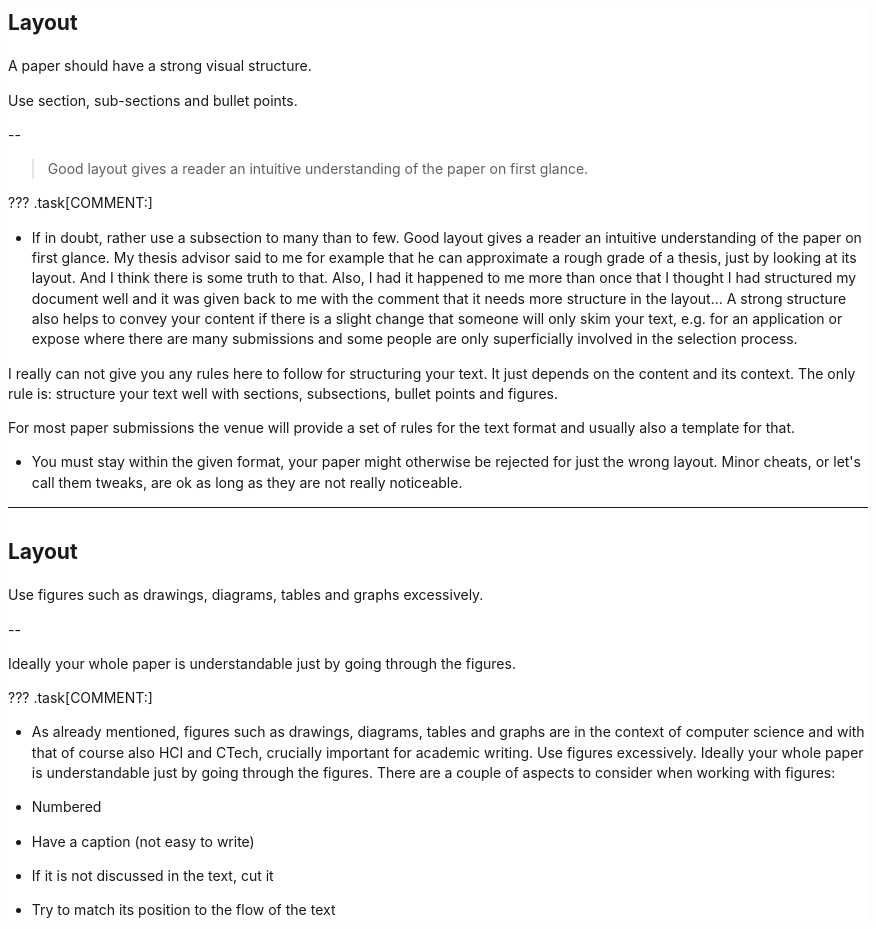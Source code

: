 ## Layout

A paper should have a strong visual structure.  
  
Use section, sub-sections and bullet points. 
  
--
  
>  Good layout gives a reader an intuitive understanding of the paper on first glance.


???
.task[COMMENT:]  

* If in doubt, rather use a subsection to many than to few. Good layout gives a reader an intuitive understanding of the paper on first glance. My thesis advisor said to me for example that he can approximate a rough grade of a thesis, just by looking at its layout. And I think there is some truth to that. Also, I had it happened to me more than once that I thought I had structured my document well and it was given back to me with the comment that it needs more structure in the layout... A strong structure also helps to convey your content if there is a slight change that someone will only skim your text, e.g. for an application or expose where there are many submissions and some people are only superficially involved in the selection process.

I really can not give you any rules here to follow for structuring your text. It just depends on the content and its context. The only rule is: structure your text well with sections, subsections, bullet points and figures.  


For most paper submissions the venue will provide a set of rules for the text format and usually also a template for that. 


* You must stay within the given format, your paper might otherwise be rejected for just the wrong layout. Minor cheats, or let's call them tweaks, are ok as long as they are not really noticeable.

---
## Layout

Use figures such as drawings, diagrams, tables and graphs excessively.  

--

Ideally your whole paper is understandable just by going through the figures.


???
.task[COMMENT:]  

* As already mentioned, figures such as drawings, diagrams, tables and graphs are in the context of computer science and with that of course also HCI and CTech, crucially important for academic writing. Use figures excessively. Ideally your whole paper is understandable just by going through the figures. There are a couple of aspects to consider when working with figures:


* Numbered
* Have a caption (not easy to write)
* If it is not discussed in the text, cut it
* Try to match its position to the flow of the text
